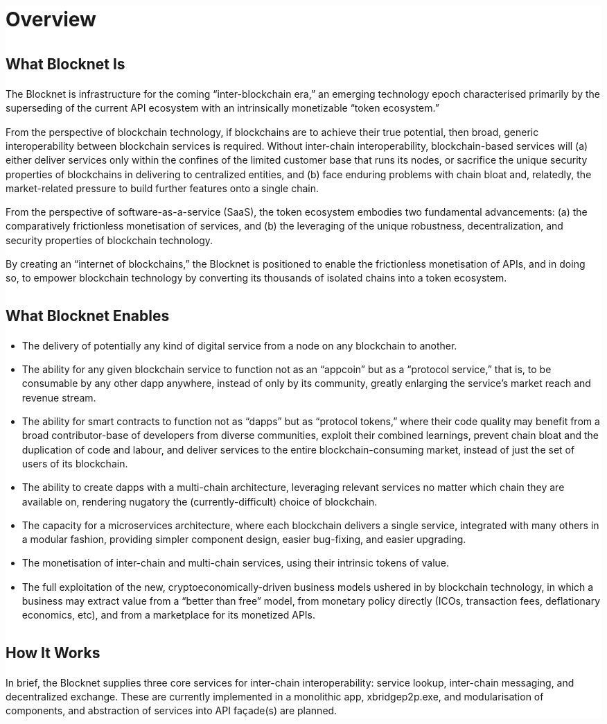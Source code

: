 
# Overview

## What Blocknet Is
The Blocknet is infrastructure for the coming “inter-blockchain era,” an emerging technology epoch characterised primarily by the superseding of the current API ecosystem with an intrinsically monetizable “token ecosystem.” 

From the perspective of blockchain technology, if blockchains are to achieve their true potential, then broad, generic interoperability between blockchain services is required. Without inter-chain interoperability, blockchain-based services will (a) either deliver services only within the confines of the limited customer base that runs its nodes, or sacrifice the unique security properties of blockchains in delivering to centralized entities, and (b) face enduring problems with chain bloat and, relatedly, the market-related pressure to build further features onto a single chain. 

From the perspective of software-as-a-service (SaaS), the token ecosystem embodies two fundamental advancements: (a) the comparatively frictionless monetisation of services, and (b) the leveraging of the unique robustness, decentralization, and security properties of blockchain technology. 

By creating an “internet of blockchains,” the Blocknet is positioned to enable the frictionless monetisation of APIs, and in doing so, to empower blockchain technology by converting its thousands of isolated chains into a token ecosystem. 

## What Blocknet Enables 
 * The delivery of potentially any kind of digital service from a node on any blockchain to another. 

 * The ability for any given blockchain service to function not as an “appcoin” but as a “protocol service,” that is, to be consumable by any other dapp anywhere, instead of only by its community, greatly enlarging the service’s market reach and revenue stream. 

 * The ability for smart contracts to function not as “dapps” but as “protocol tokens,” where their code quality may benefit from a broad contributor-base of developers from diverse communities, exploit their combined learnings, prevent chain bloat and the duplication of code and labour, and deliver services to the entire blockchain-consuming market, instead of just the set of users of its blockchain. 

 * The ability to create dapps with a multi-chain architecture, leveraging relevant services no matter which chain they are available on, rendering nugatory the (currently-difficult) choice of blockchain.

 * The capacity for a microservices architecture, where each blockchain delivers a single service, integrated with many others in a modular fashion, providing simpler component design, easier bug-fixing, and easier upgrading. 

 * The monetisation of inter-chain and multi-chain services, using their intrinsic tokens of value. 

 * The full exploitation of the new, cryptoeconomically-driven business models ushered in by blockchain technology, in which a business may extract value from a “better than free” model, from monetary policy directly (ICOs, transaction fees, deflationary economics, etc), and from a marketplace for its monetized APIs. 

## How It Works
In brief, the Blocknet supplies three core services for inter-chain interoperability: service lookup, inter-chain messaging, and decentralized exchange. These are currently implemented in a monolithic app, xbridgep2p.exe, and modularisation of components, and abstraction of services into API façade(s) are planned.
